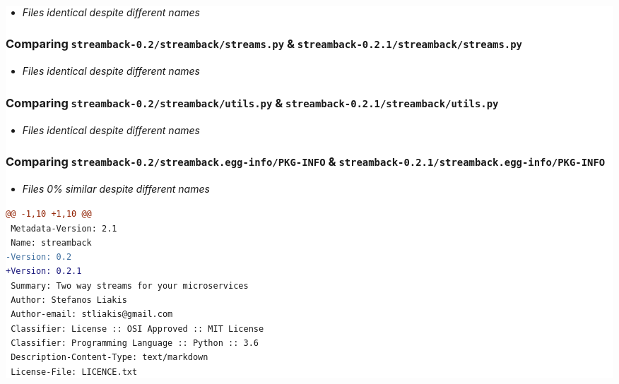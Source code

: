  * *Files identical despite different names*

### Comparing `streamback-0.2/streamback/streams.py` & `streamback-0.2.1/streamback/streams.py`

 * *Files identical despite different names*

### Comparing `streamback-0.2/streamback/utils.py` & `streamback-0.2.1/streamback/utils.py`

 * *Files identical despite different names*

### Comparing `streamback-0.2/streamback.egg-info/PKG-INFO` & `streamback-0.2.1/streamback.egg-info/PKG-INFO`

 * *Files 0% similar despite different names*

```diff
@@ -1,10 +1,10 @@
 Metadata-Version: 2.1
 Name: streamback
-Version: 0.2
+Version: 0.2.1
 Summary: Two way streams for your microservices
 Author: Stefanos Liakis
 Author-email: stliakis@gmail.com
 Classifier: License :: OSI Approved :: MIT License
 Classifier: Programming Language :: Python :: 3.6
 Description-Content-Type: text/markdown
 License-File: LICENCE.txt
```

